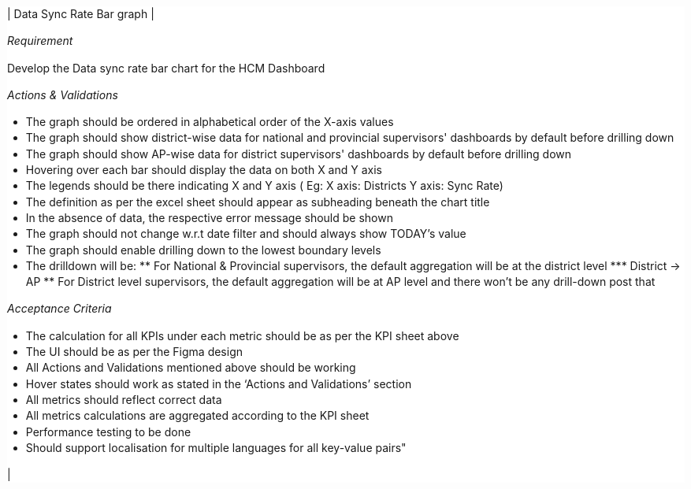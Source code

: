 | Data Sync Rate Bar graph                                                | <p></p><p><em>Requirement</em></p><p>Develop the Data sync rate bar chart for the HCM Dashboard</p><p></p><p><em>Actions &#x26; Validations</em></p><ul><li>The graph should be ordered in alphabetical order of the X-axis values</li><li>The graph should show district-wise data for national and provincial supervisors' dashboards by default before drilling down</li><li>The graph should show AP-wise data for district supervisors' dashboards by default before drilling down</li><li>Hovering over each bar should display the data on both X and Y axis</li><li>The legends should be there indicating X and Y axis ( Eg: X axis: Districts Y axis: Sync Rate)</li><li>The definition as per the excel sheet should appear as subheading beneath the chart title</li><li>In the absence of data, the respective error message should be shown</li><li>The graph should not change w.r.t date filter and should always show TODAY’s value</li><li>The graph should enable drilling down to the lowest boundary levels</li><li>The drilldown will be: ** For National &#x26; Provincial supervisors, the default aggregation will be at the district level *** District → AP ** For District level supervisors, the default aggregation will be at AP level and there won’t be any drill-down post that</li></ul><p><em>Acceptance Criteria</em></p><ul><li>The calculation for all KPIs under each metric should be as per the KPI sheet above</li><li>The UI should be as per the Figma design</li><li>All Actions and Validations mentioned above should be working</li><li>Hover states should work as stated in the ‘Actions and Validations’ section</li><li>All metrics should reflect correct data</li><li>All metrics calculations are aggregated according to the KPI sheet</li><li>Performance testing to be done</li><li>Should support localisation for multiple languages for all key-value pairs"</li></ul>                                                                                                                                                                                                                                                                                                                                                                                                                                                                                                                                                                                                                                                                                                                                                                                                                                                                                                                                                                                                                                                                                                                                                                                                                                                                                                                                                                                                                                                                                                                                                                                                  |